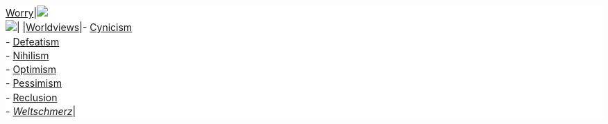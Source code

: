 [Worry](/wiki/Worry "Worry")|[![](https://en.wikipedia.org/wiki/Depression_(mood)//upload.wikimedia.org/wikipedia/commons/thumb/c/ce/Plutchik-wheel.svg/90px-Plutchik-wheel.svg.png)](/wiki/File:Plutchik-wheel.svg)  <br>[![](https://en.wikipedia.org/wiki/Depression_(mood)//upload.wikimedia.org/wikipedia/commons/thumb/a/ad/Plutchik_Dyads.svg/90px-Plutchik_Dyads.svg.png)](/wiki/File:Plutchik_Dyads.svg)|
|[Worldviews](/wiki/Worldview "Worldview")|- [Cynicism](/wiki/Cynicism_(contemporary) "Cynicism (contemporary)")<br>- [Defeatism](/wiki/Defeatism "Defeatism")<br>- [Nihilism](/wiki/Nihilism "Nihilism")<br>- [Optimism](/wiki/Optimism "Optimism")<br>- [Pessimism](/wiki/Pessimism "Pessimism")<br>- [Reclusion](/wiki/Recluse "Recluse")<br>- _[Weltschmerz](/wiki/Weltschmerz "Weltschmerz")_|